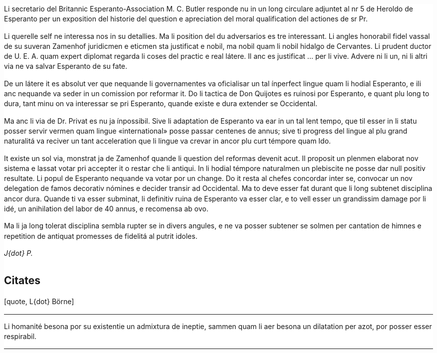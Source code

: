 
Li secretario del Britannic Esperanto-Association M. C. Butler responde
nu in un long circulare adjuntet al nr 5 de Heroldo de Esperanto per un
exposition del historie del question e apreciation del moral
qualification del actiones de sr Pr.




Li querelle self ne interessa nos in su detallies. Ma li position
del du adversarios es tre interessant. Li angles honorabil fidel vassal
de su suveran Zamenhof juridicmen e eticmen sta justificat e nobil, ma
nobil quam li nobil hidalgo de Cervantes. Li prudent ductor de U. E. A.
quam expert diplomat regarda li coses del practic e real látere. Il anc
es justificat ... per li vive. Advere ni li un, ni li altri via ne va
salvar Esperanto de su fate.

De un látere it es absolut ver que nequande li governamentes va
oficialisar un tal ínperfect lingue quam li hodial Esperanto, e ili anc
nequande va seder in un comission por reformar it. Do li tactica de Don
Quijotes es ruinosi por Esperanto, e quant plu long to dura, tant minu on va
interessar se pri Esperanto, quande existe e dura extender se Occidental.

Ma anc li via de Dr. Privat es nu ja ínpossibil. Sive li adaptation de
Esperanto va ear in un tal lent tempo, que til esser in li statu posser servir
vermen quam lingue «international» posse passar centenes de annus; sive
ti progress del lingue al plu grand naturalitá va reciver un tant
acceleration que li lingue va crevar in ancor plu curt témpore quam
Ido.

It existe un sol via, monstrat ja de Zamenhof quande li question del
reformas devenit acut. Il proposit un plenmen elaborat nov sistema e
lassat votar pri accepter it o restar che li antiqui. In li hodial
témpore naturalmen un plebiscite ne posse dar null positiv resultate. Li
popul de Esperanto nequande va votar por un change. Do it resta al chefes
concordar inter se, convocar un nov delegation de famos decorativ
nómines e decider transir ad Occidental. Ma to deve esser fat durant que
li long subtenet disciplina ancor dura. Quande ti va esser subminat, li
definitiv ruina de Esperanto va esser clar, e to vell esser un grandissim
damage por li idé, un anihilation del labor de 40 annus, e recomensa ab
ovo.

Ma li ja long tolerat disciplina sembla rupter se in divers angules, e
ne va posser subtener se solmen per cantation de himnes e repetition de
antiquat promesses de fidelitá al putrit idoles.

_J{dot} P._


## Citates



[quote, L{dot} Börne]
____
Li homanité besona por su existentie un admixtura de ineptie, sammen
quam li aer besona un dilatation per azot, por posser esser respirabil.
____
